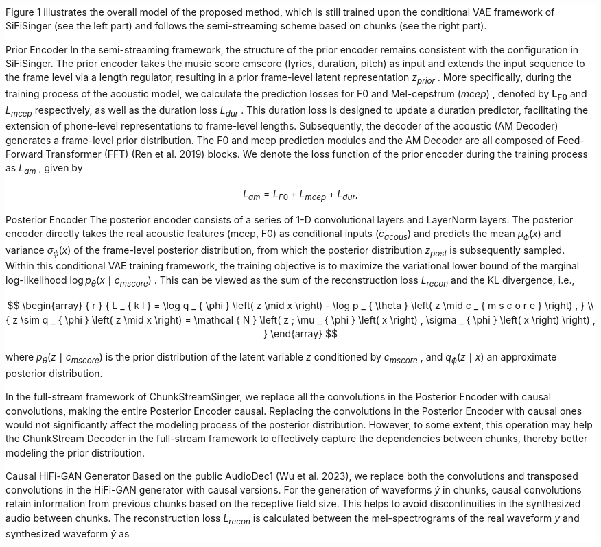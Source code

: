 Figure 1 illustrates the overall model of the proposed method, which is still trained upon the conditional VAE framework of SiFiSinger (see the left part) and follows the semi-streaming scheme based on chunks (see the right part).

Prior Encoder In the semi-streaming framework, the structure of the prior encoder remains consistent with the configuration in SiFiSinger. The prior encoder takes the music score cmscore (lyrics, duration, pitch) as input and extends the input sequence to the frame level via a length regulator, resulting in a prior frame-level latent representation $z _ { p r i o r }$ . More specifically, during the training process of the acoustic model, we calculate the prediction losses for F0 and Mel-cepstrum $( m c e p )$ , denoted by $\boldsymbol { L _ { F 0 } }$ and $L _ { m c e p }$ respectively, as well as the duration loss $L _ { d u r }$ . This duration loss is designed to update a duration predictor, facilitating the extension of phone-level representations to frame-level lengths. Subsequently, the decoder of the acoustic (AM Decoder) generates a frame-level prior distribution. The F0 and mcep prediction modules and the AM Decoder are all composed of Feed-Forward Transformer (FFT) (Ren et al. 2019) blocks. We denote the loss function of the prior encoder during the training process as $L _ { a m }$ , given by

$$
L _ { a m } = L _ { F 0 } + L _ { m c e p } + L _ { d u r } ,
$$

Posterior Encoder The posterior encoder consists of a series of 1-D convolutional layers and LayerNorm layers. The posterior encoder directly takes the real acoustic features (mcep, F0) as conditional inputs $( { c _ { a c o u s } } )$ and predicts the mean $\mu _ { \phi } \left( x \right)$ and variance $\sigma _ { \phi } \left( x \right)$ of the frame-level posterior distribution, from which the posterior distribution $z _ { p o s t }$ is subsequently sampled. Within this conditional VAE training framework, the training objective is to maximize the variational lower bound of the marginal log-likelihood $\log p _ { \theta } ( x \mid c _ { m s c o r e } )$ . This can be viewed as the sum of the reconstruction loss $L _ { r e c o n }$ and the KL divergence, i.e.,

$$
\begin{array} { r } { L _ { k l } = \log q _ { \phi } \left( z \mid x \right) - \log p _ { \theta } \left( z \mid c _ { m s c o r e } \right) , } \\ { z \sim q _ { \phi } \left( z \mid x \right) = \mathcal { N } \left( z ; \mu _ { \phi } \left( x \right) , \sigma _ { \phi } \left( x \right) \right) , } \end{array}
$$

where $p _ { \theta } \left( z \mid c _ { m s c o r e } \right)$ is the prior distribution of the latent variable $z$ conditioned by $c _ { m s c o r e }$ , and $q _ { \phi } \left( z \mid x \right)$ an approximate posterior distribution.

In the full-stream framework of ChunkStreamSinger, we replace all the convolutions in the Posterior Encoder with causal convolutions, making the entire Posterior Encoder causal. Replacing the convolutions in the Posterior Encoder with causal ones would not significantly affect the modeling process of the posterior distribution. However, to some extent, this operation may help the ChunkStream Decoder in the full-stream framework to effectively capture the dependencies between chunks, thereby better modeling the prior distribution.

Causal HiFi-GAN Generator Based on the public AudioDec1 (Wu et al. 2023), we replace both the convolutions and transposed convolutions in the HiFi-GAN generator with causal versions. For the generation of waveforms $\hat { y }$ in chunks, causal convolutions retain information from previous chunks based on the receptive field size. This helps to avoid discontinuities in the synthesized audio between chunks. The reconstruction loss $L _ { r e c o n }$ is calculated between the mel-spectrograms of the real waveform $y$ and synthesized waveform $\hat { y }$ as
